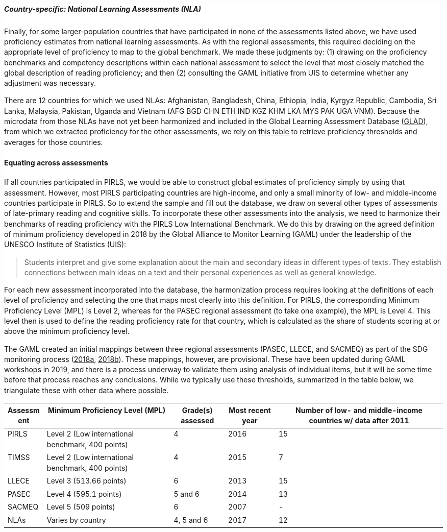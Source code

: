 ##### **Country-specific**: National Learning Assessments (NLA)

Finally, for some larger-population countries that have participated in none of the assessments listed above, we have used proficiency estimates from national learning assessments. As with the regional assessments, this required deciding on the appropriate level of proficiency to map to the global benchmark. We made these judgments by: (1) drawing on the proficiency benchmarks and competency descriptions within each national assessment to select the level that most closely matched the global description of reading proficiency; and then (2) consulting the GAML initiative from UIS to determine whether any adjustment was necessary.  

There are 12 countries for which we used NLAs: Afghanistan, Bangladesh, China, Ethiopia, India, Kyrgyz Republic, Cambodia, Sri Lanka, Malaysia, Pakistan, Uganda and Vietnam (AFG BGD CHN ETH IND KGZ KHM LKA MYS PAK UGA VNM). Because the microdata from those NLAs have not yet been harmonized and included in the Global Learning Assessment Database ([GLAD](https://github.com/worldbank/GLAD)), from which we extracted proficiency for the other assessments, we rely on [this table](https://github.com/worldbank/LearningPoverty/blob/master/04_repo_update/041_rawdata/national_assessment_proficiency.md) to retrieve proficiency thresholds and averages for those countries.

#### Equating across assessments

If all countries participated in PIRLS, we would be able to construct global estimates of proficiency simply by using that assessment. However, most PIRLS participating countries are high-income, and only a small minority of low- and middle-income countries participate in PIRLS. So to extend the sample and fill out the database, we draw on several other types of assessments of late-primary reading and cognitive skills. To incorporate these other assessments into the analysis, we need to harmonize their benchmarks of reading proficiency with the PIRLS Low International Benchmark.  We do this by drawing on the agreed definition of minimum proficiency developed in 2018 by the Global Alliance to Monitor Learning (GAML) under the leadership of the UNESCO Institute of Statistics (UIS):

>Students interpret and give some explanation about the main and secondary ideas in different types of texts.  They establish connections between main ideas on a text and their personal experiences as well as general knowledge.

For each new assessment incorporated into the database, the harmonization process requires looking at the definitions of each level of proficiency and selecting the one that maps most clearly into this definition. For PIRLS, the corresponding Minimum Proficiency Level (MPL) is Level 2, whereas for the PASEC regional assessment (to take one example), the MPL is Level 4.  This level then is used to define the reading proficiency rate for that country, which is calculated as the share of students scoring at or above the minimum proficiency level.  

The GAML created an initial mappings between three regional assessments (PASEC, LLECE, and SACMEQ) as part of the SDG monitoring process ([2018a](http://gaml.uis.unesco.org/wp-content/uploads/sites/2/2018/12/4.1.1_29_Consensus-building-meeting-package.pdf), [2018b](http://gaml.uis.unesco.org/wp-content/uploads/sites/2/2018/10/Final-Report-of-September-2018-Paris-Consensus-Meeting.pdf)). These mappings, however, are provisional.  These have been updated during GAML workshops in 2019, and there is a process underway to validate them using analysis of individual items, but it will be some time before that process reaches any conclusions. While we typically use these thresholds, summarized in the table below, we triangulate these with other data where possible.

|Assessment| Minimum Proficiency Level (MPL) | Grade(s) assessed | Most recent year | Number of low- and middle-income countries w/ data after 2011 |
|---|---|---|---|---|
|PIRLS|Level 2 (Low international benchmark, 400 points)|4|2016|15|
|TIMSS|Level 2 (Low international benchmark, 400 points)|4|2015|7|
|LLECE|Level 3 (513.66 points)|6|2013|15|
|PASEC|Level 4 (595.1 points)|5 and 6|2014|13|
|SACMEQ|Level 5 (509 points) |6|2007|-|
|NLAs|Varies by country|4, 5 and 6|2017|12||

